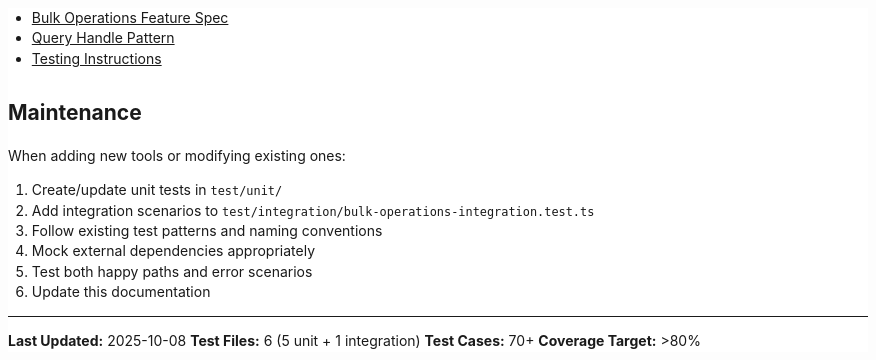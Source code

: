 - [Bulk Operations Feature Spec](../docs/feature_specs/BULK_OPERATIONS.md)
- [Query Handle Pattern](../docs/feature_specs/ENHANCED_QUERY_HANDLE_PATTERN.md)
- [Testing Instructions](../.github/instructions/tests.instructions.md)

## Maintenance

When adding new tools or modifying existing ones:

1. Create/update unit tests in `test/unit/`
2. Add integration scenarios to `test/integration/bulk-operations-integration.test.ts`
3. Follow existing test patterns and naming conventions
4. Mock external dependencies appropriately
5. Test both happy paths and error scenarios
6. Update this documentation

---

**Last Updated:** 2025-10-08
**Test Files:** 6 (5 unit + 1 integration)
**Test Cases:** 70+
**Coverage Target:** >80%
